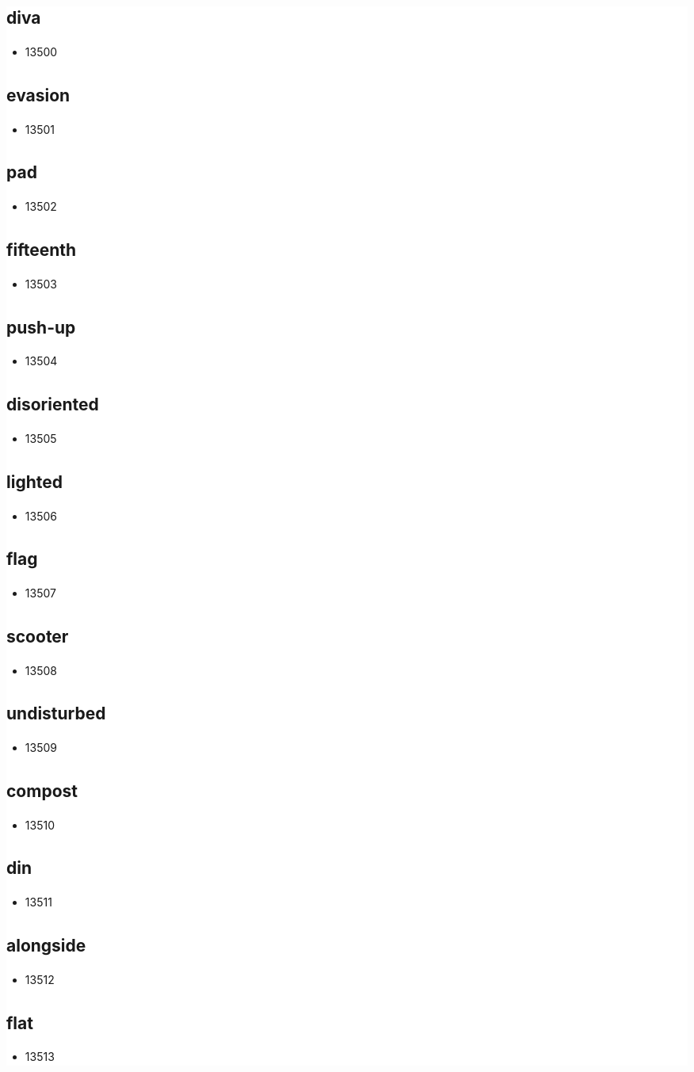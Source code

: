 ## diva
* 13500

## evasion
* 13501

## pad
* 13502

## fifteenth
* 13503

## push-up
* 13504

## disoriented
* 13505

## lighted
* 13506

## flag
* 13507

## scooter
* 13508

## undisturbed
* 13509

## compost
* 13510

## din
* 13511

## alongside
* 13512

## flat
* 13513
